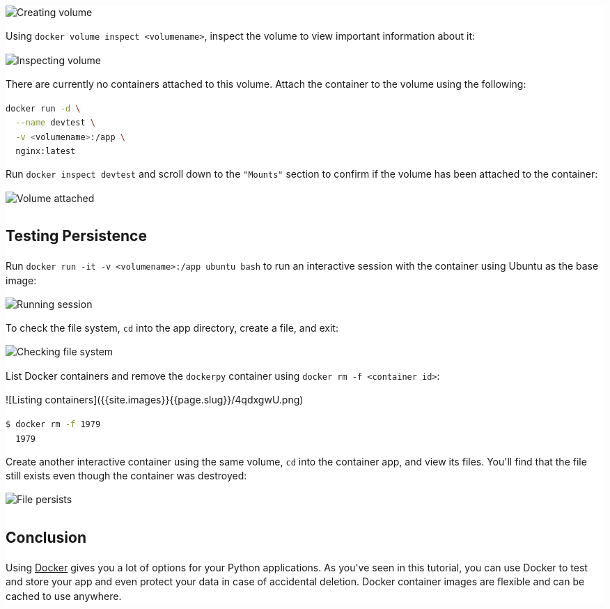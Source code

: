 ![Creating volume]({{site.images}}{{page.slug}}/6ghNZnI.png)

Using `docker volume inspect <volumename>`, inspect the volume to view important information about it:

![Inspecting volume]({{site.images}}{{page.slug}}/u8X1OyP.png)

There are currently no containers attached to this volume. Attach the container to the volume using the following:

~~~{.bash caption=">_"}
docker run -d \
  --name devtest \
  -v <volumename>:/app \
  nginx:latest
~~~

Run `docker inspect devtest` and scroll down to the `"Mounts"` section to confirm if the volume has been attached to the container:

![Volume attached]({{site.images}}{{page.slug}}/SsIkYMm.png)

## Testing Persistence

Run `docker run -it -v <volumename>:/app ubuntu bash` to run an interactive session with the container using Ubuntu as the base image:

![Running session]({{site.images}}{{page.slug}}/P8wzxyP.png)

To check the file system, `cd` into the app directory, create a file, and exit:

![Checking file system]({{site.images}}{{page.slug}}/BAVqiEo.png)

List Docker containers and remove the `dockerpy` container using `docker rm -f <container id>`:

<div class="wide">
![Listing containers]({{site.images}}{{page.slug}}/4qdxgwU.png)
</div>

```{.bash caption=">_"}
$ docker rm -f 1979
  1979
```

Create another interactive container using the same volume, `cd` into the container app, and view its files. You'll find that the file still exists even though the container was destroyed:

![File persists]({{site.images}}{{page.slug}}/iZvYSy6.png)

## Conclusion

Using [Docker](https://www.docker.com/) gives you a lot of options for your Python applications. As you've seen in this tutorial, you can use Docker to test and store your app and even protect your data in case of accidental deletion. Docker container images are flexible and can be cached to use anywhere.
